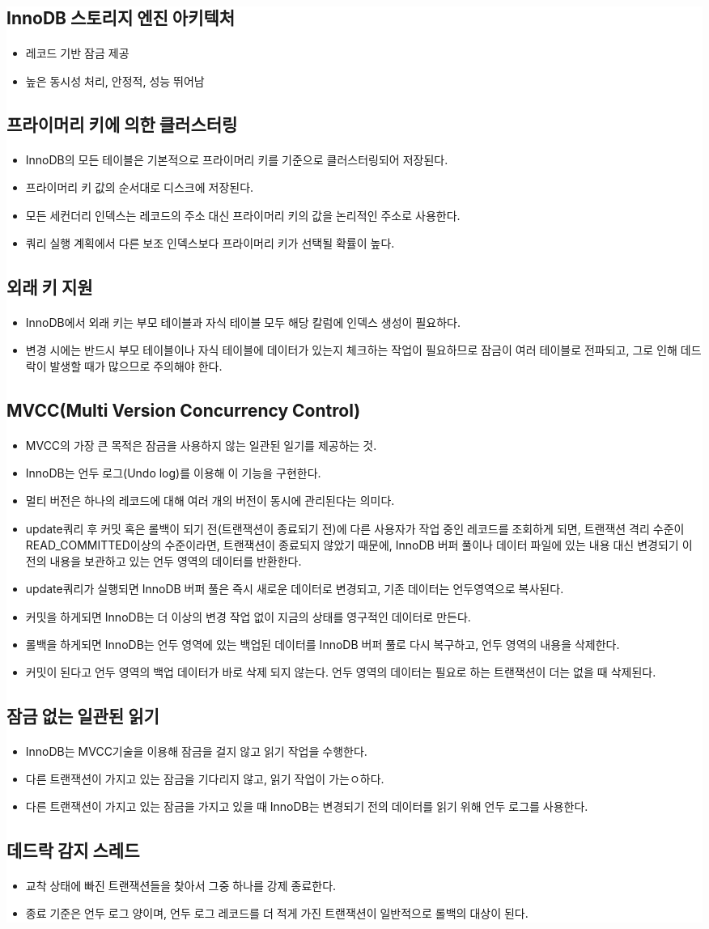 

## InnoDB 스토리지 엔진 아키텍처

-   레코드 기반 잠금 제공

-   높은 동시성 처리, 안정적, 성능 뛰어남

## 프라이머리 키에 의한 클러스터링

-   InnoDB의 모든 테이블은 기본적으로 프라이머리 키를 기준으로 클러스터링되어 저장된다.

-   프라이머리 키 값의 순서대로 디스크에 저장된다.

-   모든 세컨더리 인덱스는 레코드의 주소 대신 프라이머리 키의 값을 논리적인 주소로 사용한다.

-   쿼리 실행 계획에서 다른 보조 인덱스보다 프라이머리 키가 선택될 확률이 높다.

## 외래 키 지원

-   InnoDB에서 외래 키는 부모 테이블과 자식 테이블 모두 해당 칼럼에 인덱스 생성이 필요하다.

-   변경 시에는 반드시 부모 테이블이나 자식 테이블에 데이터가 있는지 체크하는 작업이 필요하므로
    잠금이 여러 테이블로 전파되고, 그로 인해 데드락이 발생할 때가 많으므로 주의해야 한다.

## MVCC(Multi Version Concurrency Control)

-   MVCC의 가장 큰 목적은 잠금을 사용하지 않는 일관된 일기를 제공하는 것.

-   InnoDB는 언두 로그(Undo log)를 이용해 이 기능을 구현한다.

-   멀티 버전은 하나의 레코드에 대해 여러 개의 버전이 동시에 관리된다는 의미다.

-   update쿼리 후 커밋 혹은 롤백이 되기 전(트랜잭션이 종료되기 전)에 다른 사용자가 작업 중인 레코드를 조회하게 되면, 트랜잭션 격리 수준이 READ_COMMITTED이상의 수준이라면, 트랜잭션이 종료되지 않았기 때문에, InnoDB 버퍼 풀이나 데이터 파일에 있는 내용 대신 변경되기 이전의 내용을 보관하고 있는 언두 영역의 데이터를 반환한다.

-   update쿼리가 실행되면 InnoDB 버퍼 풀은 즉시 새로운 데이터로 변경되고, 기존 데이터는 언두영역으로 복사된다.

-   커밋을 하게되면 InnoDB는 더 이상의 변경 작업 없이 지금의 상태를 영구적인 데이터로 만든다.

-   롤백을 하게되면 InnoDB는 언두 영역에 있는 백업된 데이터를 InnoDB 버퍼 풀로 다시 복구하고, 언두 영역의 내용을 삭제한다.

-   커밋이 된다고 언두 영역의 백업 데이터가 바로 삭제 되지 않는다. 언두 영역의 데이터는 필요로 하는 트랜잭션이 더는 없을 때 삭제된다.

## 잠금 없는 일관된 읽기

-   InnoDB는 MVCC기술을 이용해 잠금을 걸지 않고 읽기 작업을 수행한다.

-   다른 트랜잭션이 가지고 있는 잠금을 기다리지 않고, 읽기 작업이 가는ㅇ하다.

-   다른 트랜잭션이 가지고 있는 잠금을 가지고 있을 때 InnoDB는 변경되기 전의 데이터를 읽기 위해 언두 로그를 사용한다.

## 데드락 감지 스레드

-   교착 상태에 빠진 트랜잭션들을 찾아서 그중 하나를 강제 종료한다.

-   종료 기준은 언두 로그 양이며, 언두 로그 레코드를 더 적게 가진 트랜잭션이 일반적으로 롤백의 대상이 된다.
